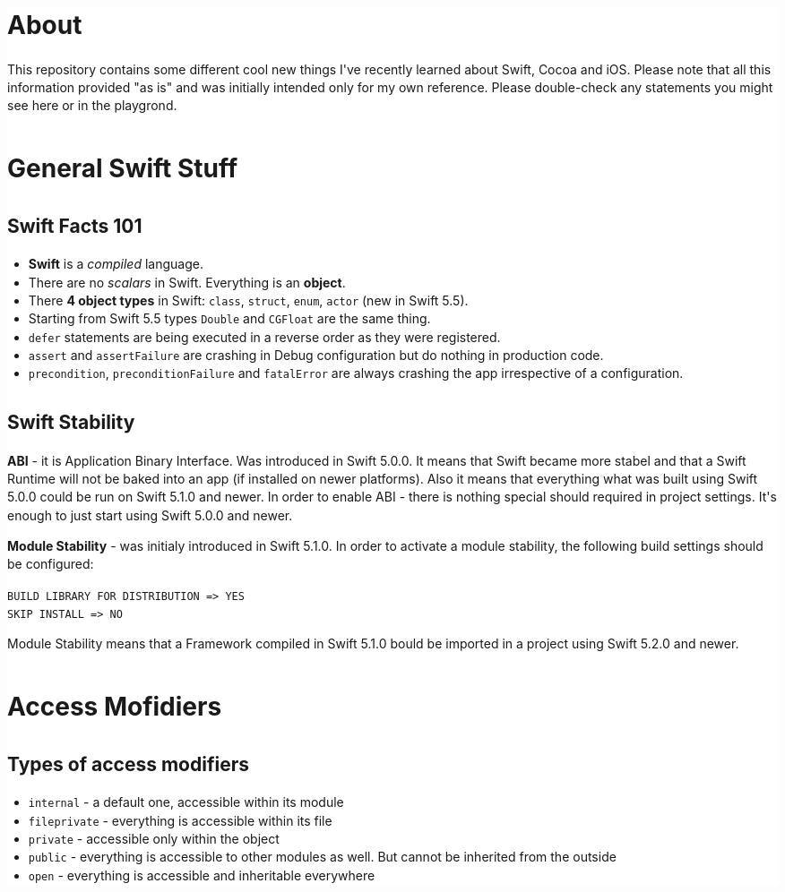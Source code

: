 # About

This repository contains some different cool new things I've recently learned about Swift, Cocoa and iOS. Please note that all this information provided "as is" and was initially intended only for my own reference. Please double-check any statements you might see here or in the playgrond.

# General Swift Stuff

## Swift Facts 101

- **Swift** is a _compiled_ language.
- There are no _scalars_ in Swift. Everything is an **object**.
- There **4 object types** in Swift: `class`, `struct`, `enum`, `actor` (new in Swift 5.5).
- Starting from Swift 5.5 types `Double` and `CGFloat` are the same thing.
- `defer` statements are being executed in a reverse order as they were registered.
- `assert` and `assertFailure` are crashing in Debug configuration but do nothing in production code.
- `precondition`, `preconditionFailure` and `fatalError` are always crashing the app irrespective of a configuration.

## Swift Stability

**ABI** - it is Application Binary Interface. Was introduced in Swift 5.0.0. It means that Swift became more stabel and that a Swift Runtime will not be baked into an app (if installed on newer platforms). Also it means that everything what was built using Swift 5.0.0 could be run on Swift 5.1.0 and newer. In order to enable ABI - there is nothing special should required in project settings. It's enough to just start using Swift 5.0.0 and newer.

**Module Stability** - was initialy introduced in Swift 5.1.0. In order to activate a module stability, the following build settings should be configured:
```
BUILD LIBRARY FOR DISTRIBUTION => YES
SKIP INSTALL => NO
```
Module Stability means that a Framework compiled in Swift 5.1.0 bould be imported in a project using Swift 5.2.0 and newer.

# Access Mofidiers

## Types of access modifiers

- `internal` - a default one, accessible within its module
- `fileprivate` - everything is accessible within its file
- `private` - accessible only within the object
- `public` - everything is accessible to other modules as well. But cannot be inherited from the outside
- `open` - everything is accessible and inheritable everywhere
